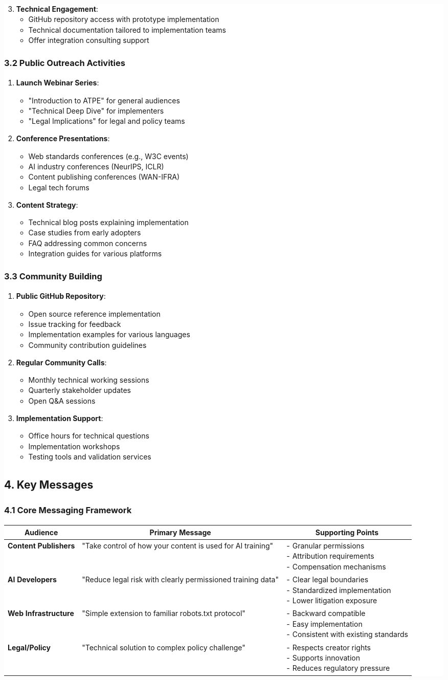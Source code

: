 3. **Technical Engagement**:
   - GitHub repository access with prototype implementation
   - Technical documentation tailored to implementation teams
   - Offer integration consulting support

### 3.2 Public Outreach Activities

1. **Launch Webinar Series**:
   - "Introduction to ATPE" for general audiences
   - "Technical Deep Dive" for implementers
   - "Legal Implications" for legal and policy teams

2. **Conference Presentations**:
   - Web standards conferences (e.g., W3C events)
   - AI industry conferences (NeurIPS, ICLR)
   - Content publishing conferences (WAN-IFRA)
   - Legal tech forums

3. **Content Strategy**:
   - Technical blog posts explaining implementation
   - Case studies from early adopters
   - FAQ addressing common concerns
   - Integration guides for various platforms

### 3.3 Community Building

1. **Public GitHub Repository**:
   - Open source reference implementation
   - Issue tracking for feedback
   - Implementation examples for various languages
   - Community contribution guidelines

2. **Regular Community Calls**:
   - Monthly technical working sessions
   - Quarterly stakeholder updates
   - Open Q&A sessions

3. **Implementation Support**:
   - Office hours for technical questions
   - Implementation workshops
   - Testing tools and validation services

## 4. Key Messages

### 4.1 Core Messaging Framework

| Audience | Primary Message | Supporting Points |
|----------|----------------|-------------------|
| **Content Publishers** | "Take control of how your content is used for AI training" | - Granular permissions<br>- Attribution requirements<br>- Compensation mechanisms |
| **AI Developers** | "Reduce legal risk with clearly permissioned training data" | - Clear legal boundaries<br>- Standardized implementation<br>- Lower litigation exposure |
| **Web Infrastructure** | "Simple extension to familiar robots.txt protocol" | - Backward compatible<br>- Easy implementation<br>- Consistent with existing standards |
| **Legal/Policy** | "Technical solution to complex policy challenge" | - Respects creator rights<br>- Supports innovation<br>- Reduces regulatory pressure |
